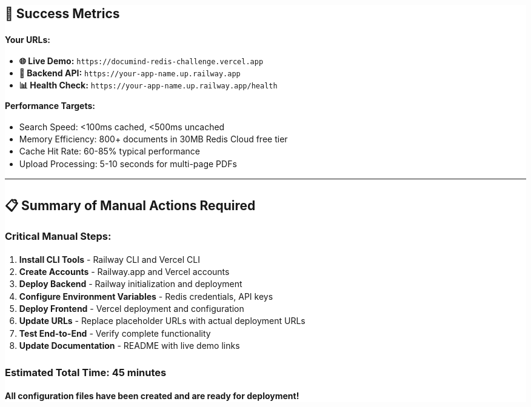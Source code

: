 
## 🎯 Success Metrics

**Your URLs:**
- **🌐 Live Demo:** `https://documind-redis-challenge.vercel.app`
- **🔌 Backend API:** `https://your-app-name.up.railway.app`
- **📊 Health Check:** `https://your-app-name.up.railway.app/health`

**Performance Targets:**
- Search Speed: <100ms cached, <500ms uncached
- Memory Efficiency: 800+ documents in 30MB Redis Cloud free tier
- Cache Hit Rate: 60-85% typical performance
- Upload Processing: 5-10 seconds for multi-page PDFs

---

## 📋 Summary of Manual Actions Required

### Critical Manual Steps:
1. **Install CLI Tools** - Railway CLI and Vercel CLI
2. **Create Accounts** - Railway.app and Vercel accounts
3. **Deploy Backend** - Railway initialization and deployment
4. **Configure Environment Variables** - Redis credentials, API keys
5. **Deploy Frontend** - Vercel deployment and configuration
6. **Update URLs** - Replace placeholder URLs with actual deployment URLs
7. **Test End-to-End** - Verify complete functionality
8. **Update Documentation** - README with live demo links

### Estimated Total Time: 45 minutes

**All configuration files have been created and are ready for deployment!**
